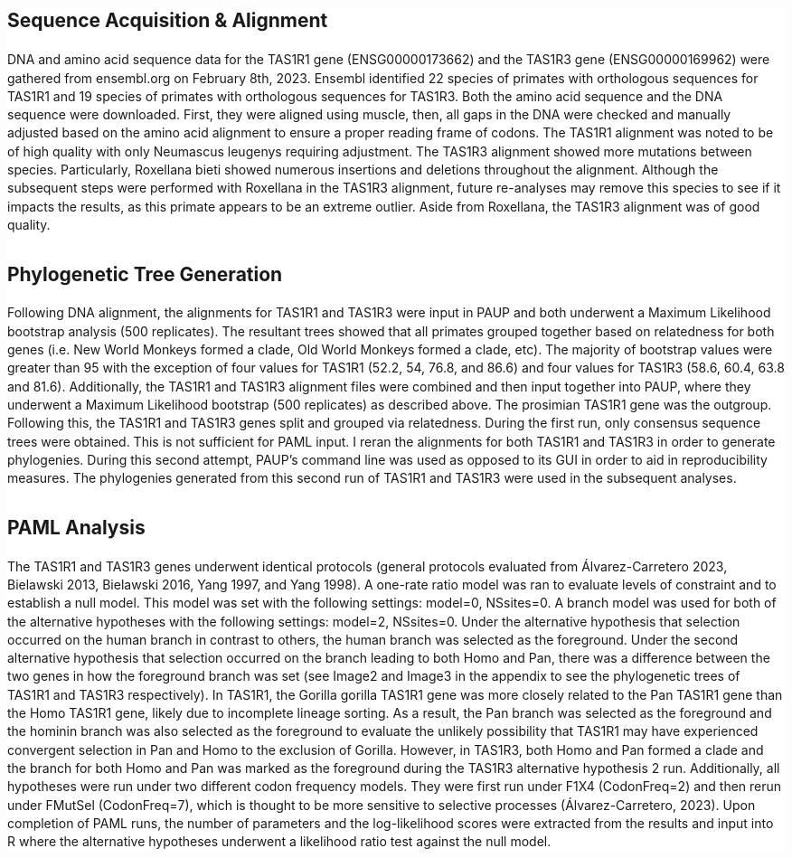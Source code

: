 ## Sequence Acquisition & Alignment 
DNA and amino acid sequence data for the TAS1R1 gene (ENSG00000173662) and the TAS1R3 gene (ENSG00000169962) were gathered from ensembl.org on February 8th, 2023. Ensembl identified 22 species of primates with orthologous sequences for TAS1R1 and 19 species of primates with orthologous sequences for TAS1R3. Both the amino acid sequence and the DNA sequence were downloaded. First, they were aligned using muscle, then, all gaps in the DNA were checked and manually adjusted based on the amino acid alignment to ensure a proper reading frame of codons. The TAS1R1 alignment was noted to be of high quality with only Neumascus leugenys requiring adjustment. The TAS1R3 alignment showed more mutations between species. Particularly, Roxellana bieti showed numerous insertions and deletions throughout the alignment. Although the subsequent steps were performed with Roxellana in the TAS1R3 alignment, future re-analyses may remove this species to see if it impacts the results, as this primate appears to be an extreme outlier. Aside from Roxellana, the TAS1R3 alignment was of good quality. 

## Phylogenetic Tree Generation
Following DNA alignment, the alignments for TAS1R1 and TAS1R3 were input in PAUP and both underwent a Maximum Likelihood bootstrap analysis (500 replicates). The resultant trees showed that all primates grouped together based on relatedness for both genes (i.e. New World Monkeys formed a clade, Old World Monkeys formed a clade, etc). The majority of bootstrap values were greater than 95 with the exception of four values for TAS1R1 (52.2, 54, 76.8, and 86.6) and four values for TAS1R3 (58.6, 60.4, 63.8 and 81.6). Additionally, the TAS1R1 and TAS1R3 alignment files were combined and then input together into PAUP, where they underwent a Maximum Likelihood bootstrap (500 replicates) as described above. The prosimian TAS1R1 gene was the outgroup. Following this, the TAS1R1 and TAS1R3 genes split and grouped via relatedness.
During the first run, only consensus sequence trees were obtained. This is not sufficient for PAML input. I reran the alignments for both TAS1R1 and TAS1R3 in order to generate phylogenies. During this second attempt, PAUP’s command line was used as opposed to its GUI in order to aid in reproducibility measures. The phylogenies generated from this second run of TAS1R1 and TAS1R3 were used in the subsequent analyses. 

## PAML Analysis 
The TAS1R1 and TAS1R3 genes underwent identical protocols (general protocols evaluated from Álvarez-Carretero 2023, Bielawski 2013, Bielawski 2016, Yang 1997, and Yang 1998). A one-rate ratio model was ran to evaluate levels of constraint and to establish a null model. This model was set with the following settings: model=0, NSsites=0. A branch model was used for both of the alternative hypotheses with the following settings: model=2, NSsites=0. Under the alternative hypothesis that selection occurred on the human branch in contrast to others, the human branch was selected as the foreground. Under the second alternative hypothesis that selection occurred on the branch leading to both Homo and Pan, there was a difference between the two genes in how the foreground branch was set (see Image2 and Image3 in the appendix to see the phylogenetic trees of TAS1R1 and TAS1R3 respectively). In TAS1R1, the Gorilla gorilla TAS1R1 gene was more closely related to the Pan TAS1R1 gene than the Homo TAS1R1 gene, likely due to incomplete lineage sorting. As a result, the Pan branch was selected as the foreground and the hominin branch was also selected as the foreground to evaluate the unlikely possibility that TAS1R1 may have experienced convergent selection in Pan and Homo to the exclusion of Gorilla. However, in TAS1R3, both Homo and Pan formed a clade and the branch for both Homo and Pan was marked as the foreground during the TAS1R3 alternative hypothesis 2 run. Additionally, all hypotheses were run under two different codon frequency models. They were first run under F1X4 (CodonFreq=2) and then rerun under FMutSel (CodonFreq=7), which is thought to be more sensitive to selective processes (Álvarez-Carretero, 2023). Upon completion of PAML runs, the number of parameters and the log-likelihood scores were extracted from the results and input into R where the alternative hypotheses underwent a likelihood ratio test against the null model. 
